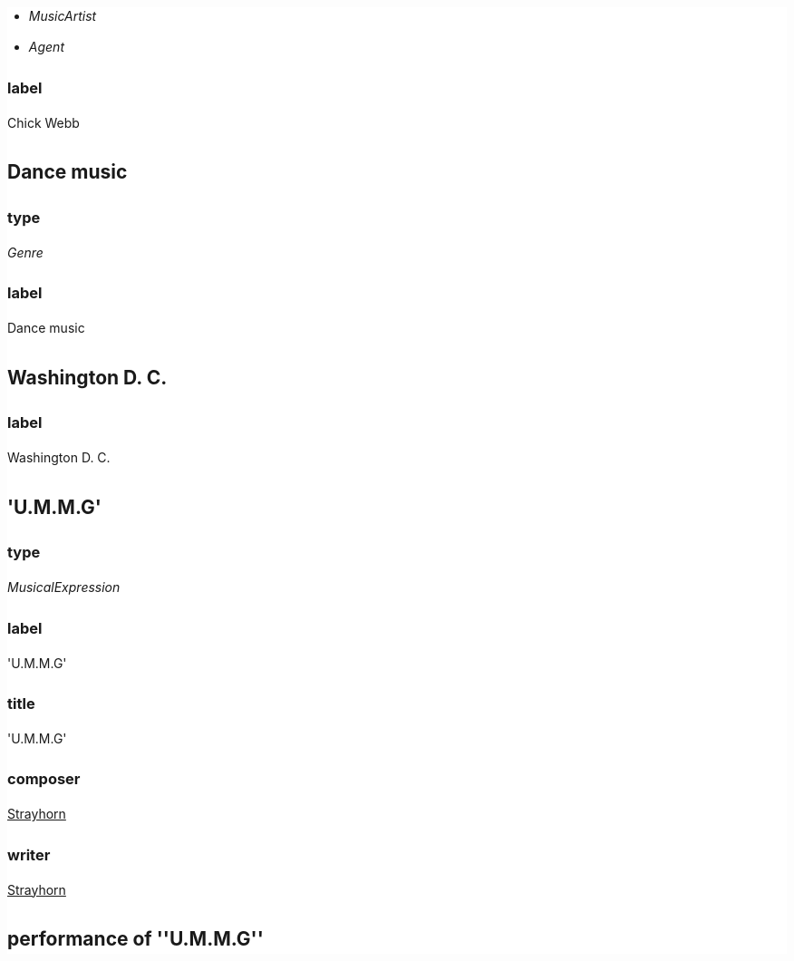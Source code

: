  - *MusicArtist*

 - *Agent*

### label


Chick Webb

## Dance music

### type


*Genre*

### label


Dance music

## Washington D. C.

### label


Washington D. C.

## 'U.M.M.G'

### type


*MusicalExpression*

### label


'U.M.M.G'

### title


'U.M.M.G'

### composer


[Strayhorn](#Strayhorn)

### writer


[Strayhorn](#Strayhorn)

## performance of ''U.M.M.G''
